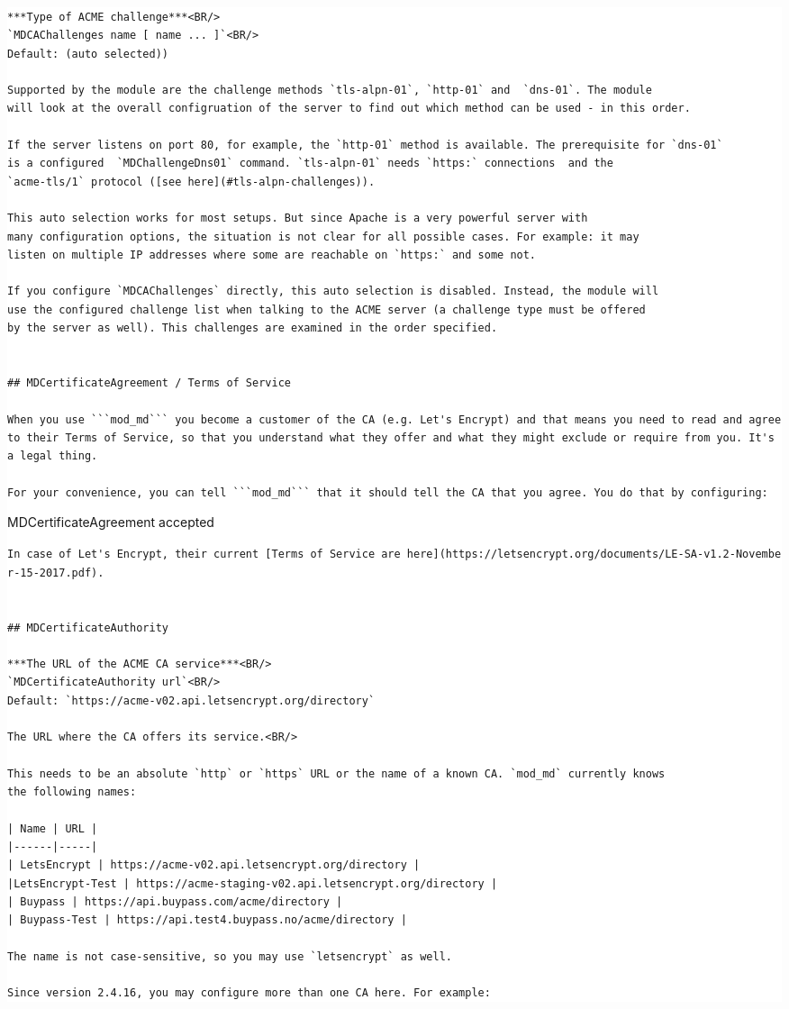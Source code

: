 ```
***Type of ACME challenge***<BR/>
`MDCAChallenges name [ name ... ]`<BR/>
Default: (auto selected))

Supported by the module are the challenge methods `tls-alpn-01`, `http-01` and  `dns-01`. The module
will look at the overall configruation of the server to find out which method can be used - in this order. 

If the server listens on port 80, for example, the `http-01` method is available. The prerequisite for `dns-01` 
is a configured  `MDChallengeDns01` command. `tls-alpn-01` needs `https:` connections  and the
`acme-tls/1` protocol ([see here](#tls-alpn-challenges)).

This auto selection works for most setups. But since Apache is a very powerful server with
many configuration options, the situation is not clear for all possible cases. For example: it may
listen on multiple IP addresses where some are reachable on `https:` and some not.

If you configure `MDCAChallenges` directly, this auto selection is disabled. Instead, the module will
use the configured challenge list when talking to the ACME server (a challenge type must be offered
by the server as well). This challenges are examined in the order specified.
 

## MDCertificateAgreement / Terms of Service

When you use ```mod_md``` you become a customer of the CA (e.g. Let's Encrypt) and that means you need to read and agree to their Terms of Service, so that you understand what they offer and what they might exclude or require from you. It's a legal thing.

For your convenience, you can tell ```mod_md``` that it should tell the CA that you agree. You do that by configuring:

```
MDCertificateAgreement accepted
```
In case of Let's Encrypt, their current [Terms of Service are here](https://letsencrypt.org/documents/LE-SA-v1.2-November-15-2017.pdf). 


## MDCertificateAuthority

***The URL of the ACME CA service***<BR/>
`MDCertificateAuthority url`<BR/>
Default: `https://acme-v02.api.letsencrypt.org/directory`

The URL where the CA offers its service.<BR/>

This needs to be an absolute `http` or `https` URL or the name of a known CA. `mod_md` currently knows
the following names:

| Name | URL |
|------|-----|
| LetsEncrypt | https://acme-v02.api.letsencrypt.org/directory |
|LetsEncrypt-Test | https://acme-staging-v02.api.letsencrypt.org/directory |
| Buypass | https://api.buypass.com/acme/directory |
| Buypass-Test | https://api.test4.buypass.no/acme/directory |

The name is not case-sensitive, so you may use `letsencrypt` as well.

Since version 2.4.16, you may configure more than one CA here. For example:

```